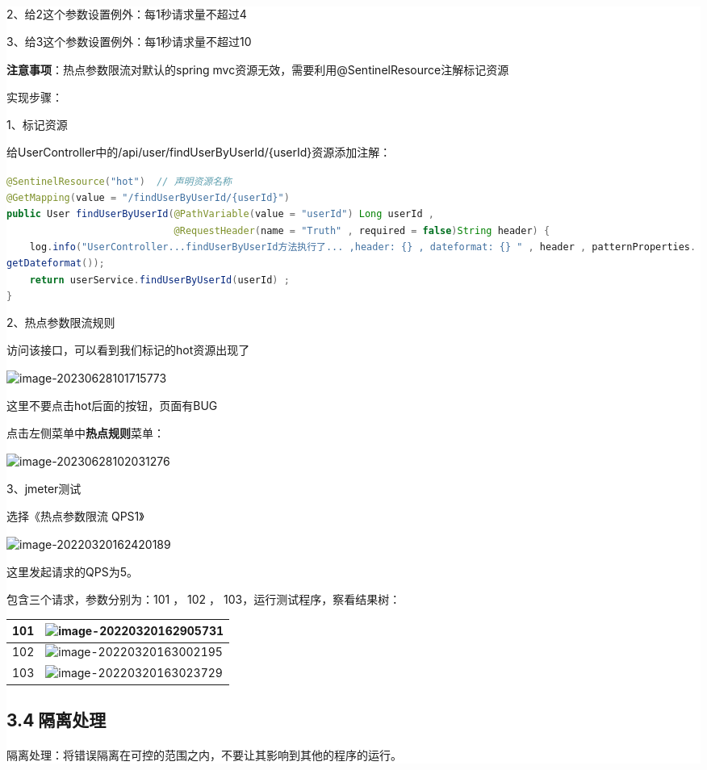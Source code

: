 2、给2这个参数设置例外：每1秒请求量不超过4

3、给3这个参数设置例外：每1秒请求量不超过10

**注意事项**：热点参数限流对默认的spring mvc资源无效，需要利用@SentinelResource注解标记资源



实现步骤：

1、标记资源

给UserController中的/api/user/findUserByUserId/{userId}资源添加注解：

```java
@SentinelResource("hot")  // 声明资源名称
@GetMapping(value = "/findUserByUserId/{userId}")
public User findUserByUserId(@PathVariable(value = "userId") Long userId ,
                             @RequestHeader(name = "Truth" , required = false)String header) {
    log.info("UserController...findUserByUserId方法执行了... ,header: {} , dateformat: {} " , header , patternProperties.getDateformat());
    return userService.findUserByUserId(userId) ;
}
```

2、热点参数限流规则

访问该接口，可以看到我们标记的hot资源出现了

![image-20230628101715773](assets/image-20230628101715773-168829026999554.png) 

这里不要点击hot后面的按钮，页面有BUG

点击左侧菜单中**热点规则**菜单：

![image-20230628102031276](assets/image-20230628102031276-168829026999555.png) 

3、jmeter测试

选择《热点参数限流 QPS1》

![image-20220320162420189](assets/image-20220320162420189-168829026999556.png)

这里发起请求的QPS为5。

包含三个请求，参数分别为：101 ， 102 ， 103，运行测试程序，察看结果树：



| 101  | ![image-20220320162905731](assets/image-20220320162905731.png) |
| ---- | ------------------------------------------------------------ |
| 102  | ![image-20220320163002195](assets/image-20220320163002195.png) |
| 103  | ![image-20220320163023729](assets/image-20220320163023729.png) |

## 3.4 隔离处理

隔离处理：将错误隔离在可控的范围之内，不要让其影响到其他的程序的运行。
